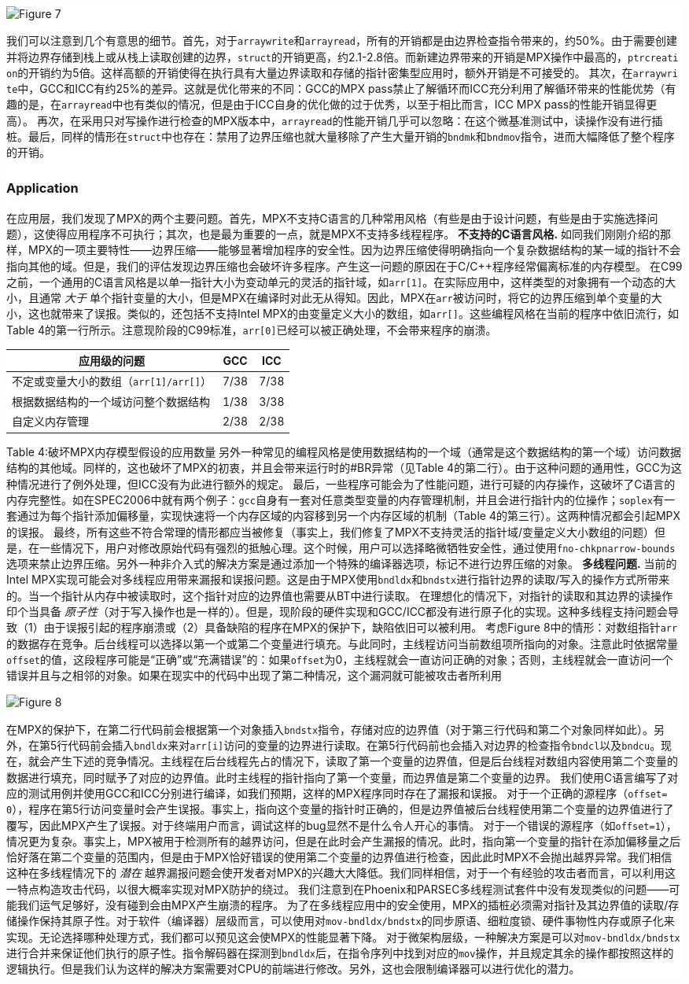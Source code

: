 ![Figure 7](https://github.com/blankaiwang/blankaiwang.github.io/raw/master/_posts/2019-01-16-Intel-MPX-Explained.assets/Figure%207.png)

我们可以注意到几个有意思的细节。首先，对于`arraywrite`和`arrayread`，所有的开销都是由边界检查指令带来的，约50%。由于需要创建并将边界存储到栈上或从栈上读取创建的边界，`struct`的开销更高，约2.1-2.8倍。而新建边界带来的开销是MPX操作中最高的，`ptrcreation`的开销约为5倍。这样高额的开销使得在执行具有大量边界读取和存储的指针密集型应用时，额外开销是不可接受的。
其次，在`arraywrite`中，GCC和ICC有约25%的差异。这就是优化带来的不同：GCC的MPX pass禁止了解循环而ICC充分利用了解循环带来的性能优势（有趣的是，在`arrayread`中也有类似的情况，但是由于ICC自身的优化做的过于优秀，以至于相比而言，ICC MPX pass的性能开销显得更高）。
再次，在采用只对写操作进行检查的MPX版本中，`arrayread`的性能开销几乎可以忽略：在这个微基准测试中，读操作没有进行插桩。最后，同样的情形在`struct`中也存在：禁用了边界压缩也就大量移除了产生大量开销的`bndmk`和`bndmov`指令，进而大幅降低了整个程序的开销。

### Application

在应用层，我们发现了MPX的两个主要问题。首先，MPX不支持C语言的几种常用风格（有些是由于设计问题，有些是由于实施选择问题），这使得应用程序不可执行；其次，也是最为重要的一点，就是MPX不支持多线程程序。
**不支持的C语言风格.** 如同我们刚刚介绍的那样，MPX的一项主要特性——边界压缩——能够显著增加程序的安全性。因为边界压缩使得明确指向一个复杂数据结构的某一域的指针不会指向其他的域。但是，我们的评估发现边界压缩也会破坏许多程序。产生这一问题的原因在于C/C++程序经常偏离标准的内存模型。
在C99之前，一个通用的C语言风格是以单一指针大小为变动单元的灵活的指针域，如`arr[1]`。在实际应用中，这样类型的对象拥有一个动态的大小，且通常 _大于_ 单个指针变量的大小，但是MPX在编译时对此无从得知。因此，MPX在`arr`被访问时，将它的边界压缩到单个变量的大小，这也就带来了误报。类似的，还包括不支持Intel MPX的由变量定义大小的数组，如`arr[]`。这些编程风格在当前的程序中依旧流行，如Table 4的第一行所示。注意现阶段的C99标准，`arr[0]`已经可以被正确处理，不会带来程序的崩溃。

| 应用级的问题                           | GCC  | ICC  |
| -------------------------------------- | ---- | ---- |
| 不定或变量大小的数组（`arr[1]/arr[]`） | 7/38 | 7/38 |
| 根据数据结构的一个域访问整个数据结构   | 1/38 | 3/38 |
| 自定义内存管理                         | 2/38 | 2/38 |

Table 4:破坏MPX内存模型假设的应用数量
另外一种常见的编程风格是使用数据结构的一个域（通常是这个数据结构的第一个域）访问数据结构的其他域。同样的，这也破坏了MPX的初衷，并且会带来运行时的#BR异常（见Table 4的第二行）。由于这种问题的通用性，GCC为这种情况进行了例外处理，但ICC没有为此进行额外的规定。
最后，一些程序可能会为了性能问题，进行可疑的内存操作，这破坏了C语言的内存完整性。如在SPEC2006中就有两个例子：`gcc`自身有一套对任意类型变量的内存管理机制，并且会进行指针内的位操作；`soplex`有一套通过为每个指针添加偏移量，实现快速将一个内存区域的内容移到另一个内存区域的机制（Table 4的第三行）。这两种情况都会引起MPX的误报。
最终，所有这些不符合常理的情形都应当被修复（事实上，我们修复了MPX不支持灵活的指针域/变量定义大小数组的问题）但是，在一些情况下，用户对修改原始代码有强烈的抵触心理。这个时候，用户可以选择略微牺牲安全性，通过使用`fno-chkpnarrow-bounds`选项来禁止边界压缩。另外一种非介入式的解决方案是通过添加一个特殊的编译器选项，标记不进行边界压缩的对象。
**多线程问题.** 当前的Intel MPX实现可能会对多线程应用带来漏报和误报问题。这是由于MPX使用`bndldx`和`bndstx`进行指针边界的读取/写入的操作方式所带来的。当一个指针从内存中被读取时，这个指针对应的边界值也需要从BT中进行读取。
在理想化的情况下，对指针的读取和其边界的读操作印个当具备 _原子性_（对于写入操作也是一样的）。但是，现阶段的硬件实现和GCC/ICC都没有进行原子化的实现。这种多线程支持问题会导致（1）由于误报引起的程序崩溃或（2）具备缺陷的程序在MPX的保护下，缺陷依旧可以被利用。
考虑Figure 8中的情形：对数组指针`arr`的数据存在竞争。后台线程可以选择以第一个或第二个变量进行填充。与此同时，主线程访问当前数组项所指向的对象。注意此时依据常量`offset`的值，这段程序可能是“正确”或“充满错误”的：如果`offset`为0，主线程就会一直访问正确的对象；否则，主线程就会一直访问一个错误并且与之相邻的对象。如果在现实中的代码中出现了第二种情况，这个漏洞就可能被攻击者所利用

![Figure 8](https://github.com/blankaiwang/blankaiwang.github.io/raw/master/_posts/2019-01-16-Intel-MPX-Explained.assets/Figure%208.png)

在MPX的保护下，在第二行代码前会根据第一个对象插入`bndstx`指令，存储对应的边界值（对于第三行代码和第二个对象同样如此）。另外，在第5行代码前会插入`bndldx`来对`arr[i]`访问的变量的边界进行读取。在第5行代码前也会插入对边界的检查指令`bndcl`以及`bndcu`。现在，就会产生下述的竞争情况。主线程在后台线程先占的情况下，读取了第一个变量的边界值，但是后台线程对数组内容使用第二个变量的数据进行填充，同时赋予了对应的边界值。此时主线程的指针指向了第一个变量，而边界值是第二个变量的边界。
我们使用C语言编写了对应的测试用例并使用GCC和ICC分别进行编译，如我们预期，这样的MPX程序同时存在了漏报和误报。
对于一个正确的源程序（`offset=0`），程序在第5行访问变量时会产生误报。事实上，指向这个变量的指针时正确的，但是边界值被后台线程使用第二个变量的边界值进行了覆写，因此MPX产生了误报。对于终端用户而言，调试这样的bug显然不是什么令人开心的事情。
对于一个错误的源程序（如`offset=1`），情况更为复杂。事实上，MPX被用于检测所有的越界访问，但是在此时会产生漏报的情况。此时，指向第一个变量的指针在添加偏移量之后恰好落在第二个变量的范围内，但是由于MPX恰好错误的使用第二个变量的边界值进行检查，因此此时MPX不会抛出越界异常。我们相信这种在多线程情况下的 _潜在_ 越界漏报问题会使开发者对MPX的兴趣大大降低。我们同样相信，对于一个有经验的攻击者而言，可以利用这一特点构造攻击代码，以很大概率实现对MPX防护的绕过。
我们注意到在Phoenix和PARSEC多线程测试套件中没有发现类似的问题——可能我们运气足够好，没有碰到会由MPX产生崩溃的程序。
为了在多线程应用中的安全使用，MPX的插桩必须需对指针及其边界值的读取/存储操作保持其原子性。对于软件（编译器）层级而言，可以使用对`mov-bndldx/bndstx`的同步原语、细粒度锁、硬件事物性内存或原子化来实现。无论选择哪种处理方式，我们都可以预见这会使MPX的性能显著下降。
对于微架构层级，一种解决方案是可以对`mov-bndldx/bndstx`进行合并来保证他们执行的原子性。指令解码器在探测到`bndldx`后，在指令序列中找到对应的`mov`操作，并且规定其余的操作都按照这样的逻辑执行。但是我们认为这样的解决方案需要对CPU的前端进行修改。另外，这也会限制编译器可以进行优化的潜力。
